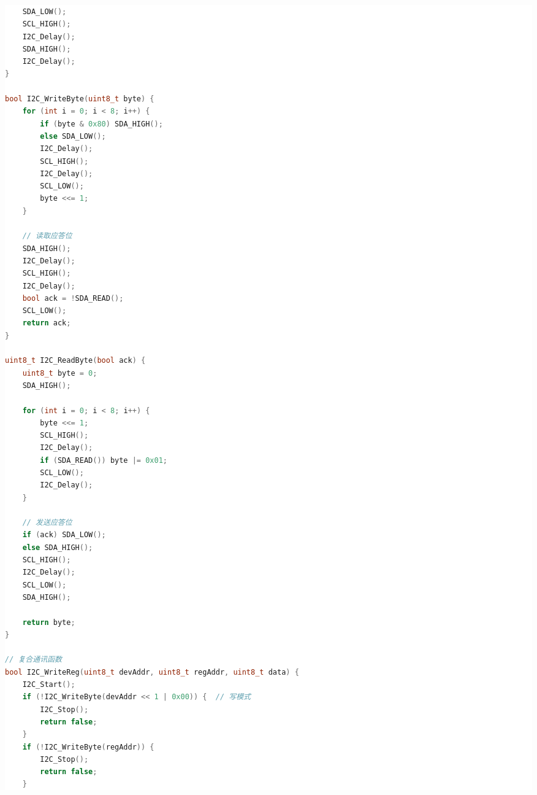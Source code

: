 ```c
    SDA_LOW();
    SCL_HIGH();
    I2C_Delay();
    SDA_HIGH();
    I2C_Delay();
}

bool I2C_WriteByte(uint8_t byte) {
    for (int i = 0; i < 8; i++) {
        if (byte & 0x80) SDA_HIGH();
        else SDA_LOW();
        I2C_Delay();
        SCL_HIGH();
        I2C_Delay();
        SCL_LOW();
        byte <<= 1;
    }
    
    // 读取应答位
    SDA_HIGH();
    I2C_Delay();
    SCL_HIGH();
    I2C_Delay();
    bool ack = !SDA_READ();
    SCL_LOW();
    return ack;
}

uint8_t I2C_ReadByte(bool ack) {
    uint8_t byte = 0;
    SDA_HIGH();
    
    for (int i = 0; i < 8; i++) {
        byte <<= 1;
        SCL_HIGH();
        I2C_Delay();
        if (SDA_READ()) byte |= 0x01;
        SCL_LOW();
        I2C_Delay();
    }
    
    // 发送应答位
    if (ack) SDA_LOW();
    else SDA_HIGH();
    SCL_HIGH();
    I2C_Delay();
    SCL_LOW();
    SDA_HIGH();
    
    return byte;
}

// 复合通讯函数
bool I2C_WriteReg(uint8_t devAddr, uint8_t regAddr, uint8_t data) {
    I2C_Start();
    if (!I2C_WriteByte(devAddr << 1 | 0x00)) {  // 写模式
        I2C_Stop();
        return false;
    }
    if (!I2C_WriteByte(regAddr)) {
        I2C_Stop();
        return false;
    }
```